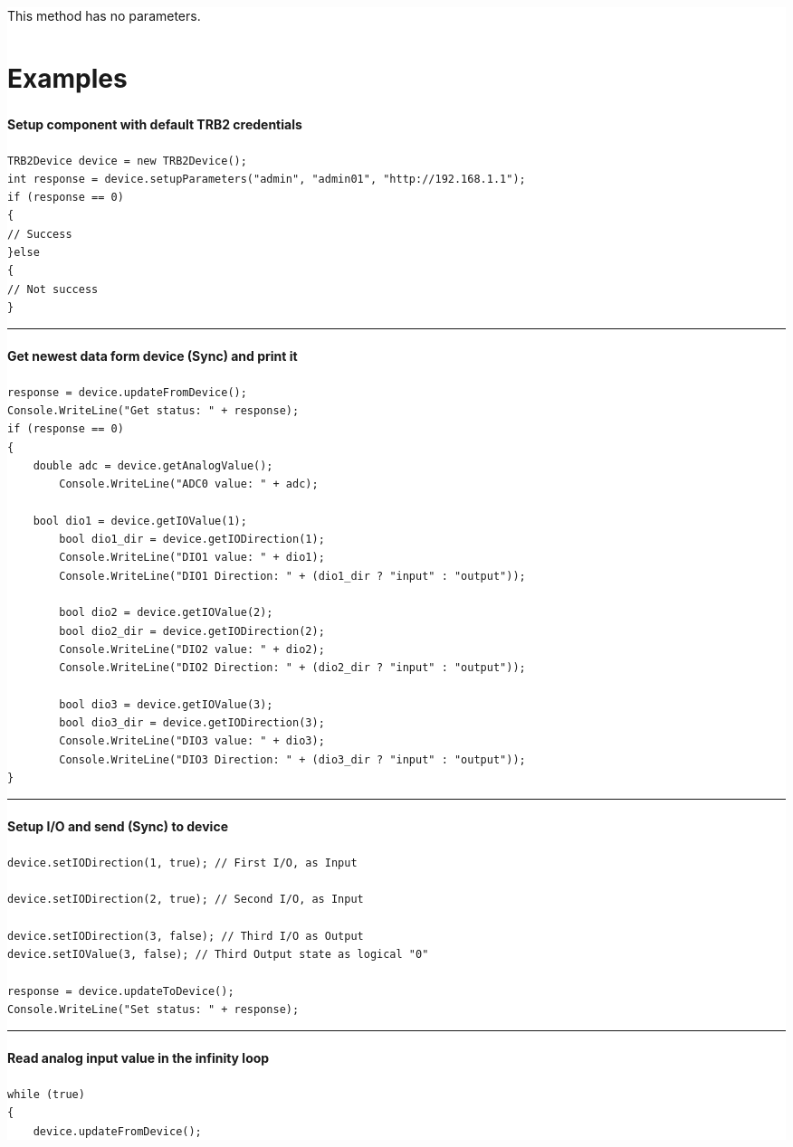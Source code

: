 This method has no parameters.


# Examples

####  Setup component with default TRB2 credentials
```
TRB2Device device = new TRB2Device();
int response = device.setupParameters("admin", "admin01", "http://192.168.1.1");
if (response == 0)
{
// Success
}else
{
// Not success
}
```
----------
####  Get newest data form device (Sync) and print it
```
response = device.updateFromDevice();
Console.WriteLine("Get status: " + response);
if (response == 0)
{
	double adc = device.getAnalogValue();
        Console.WriteLine("ADC0 value: " + adc);
        
	bool dio1 = device.getIOValue(1);
        bool dio1_dir = device.getIODirection(1);
        Console.WriteLine("DIO1 value: " + dio1);
        Console.WriteLine("DIO1 Direction: " + (dio1_dir ? "input" : "output"));

        bool dio2 = device.getIOValue(2);
        bool dio2_dir = device.getIODirection(2);
        Console.WriteLine("DIO2 value: " + dio2);
        Console.WriteLine("DIO2 Direction: " + (dio2_dir ? "input" : "output"));

        bool dio3 = device.getIOValue(3);
        bool dio3_dir = device.getIODirection(3);
        Console.WriteLine("DIO3 value: " + dio3);
        Console.WriteLine("DIO3 Direction: " + (dio3_dir ? "input" : "output"));
}
```
----------
####  Setup I/O  and send  (Sync)  to device 
```
device.setIODirection(1, true); // First I/O, as Input

device.setIODirection(2, true); // Second I/O, as Input

device.setIODirection(3, false); // Third I/O as Output
device.setIOValue(3, false); // Third Output state as logical "0"

response = device.updateToDevice();
Console.WriteLine("Set status: " + response);
```
----------
####  Read analog input value in the infinity loop
```
while (true)
{
	device.updateFromDevice();
```